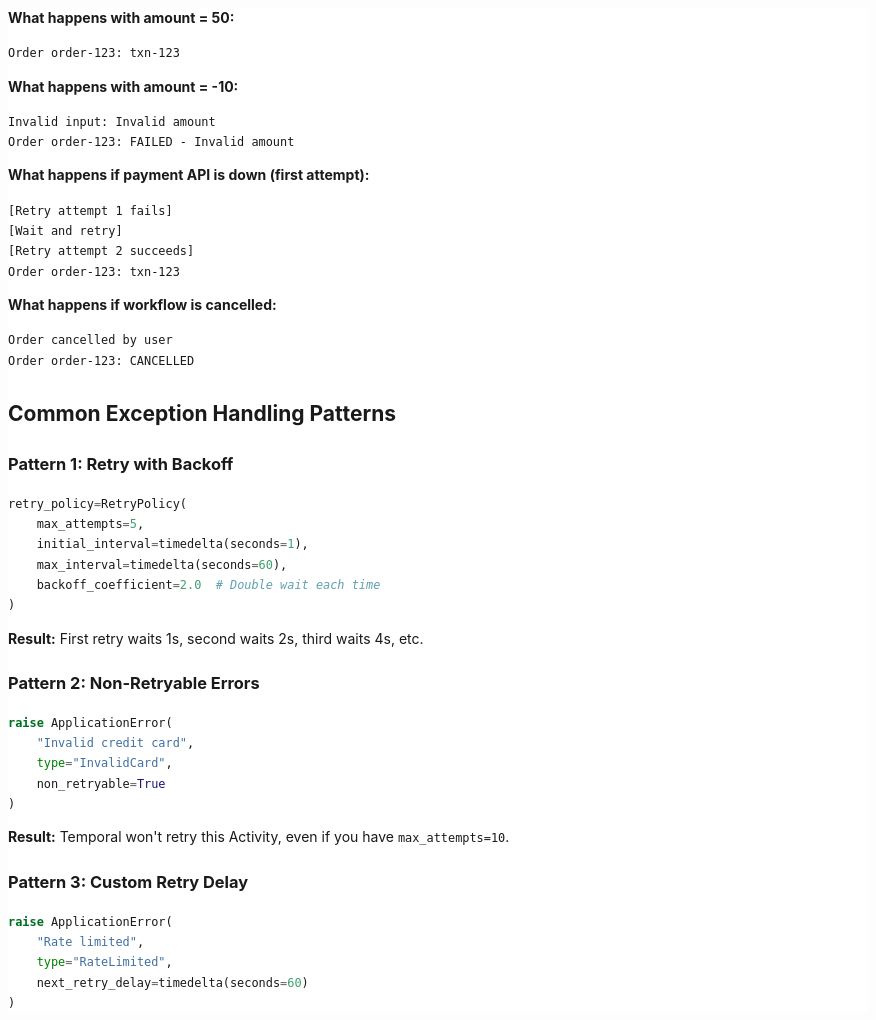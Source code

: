**What happens with amount = 50:**
```
Order order-123: txn-123
```

**What happens with amount = -10:**
```
Invalid input: Invalid amount
Order order-123: FAILED - Invalid amount
```

**What happens if payment API is down (first attempt):**
```
[Retry attempt 1 fails]
[Wait and retry]
[Retry attempt 2 succeeds]
Order order-123: txn-123
```

**What happens if workflow is cancelled:**
```
Order cancelled by user
Order order-123: CANCELLED
```

## Common Exception Handling Patterns

### Pattern 1: Retry with Backoff

```python
retry_policy=RetryPolicy(
    max_attempts=5,
    initial_interval=timedelta(seconds=1),
    max_interval=timedelta(seconds=60),
    backoff_coefficient=2.0  # Double wait each time
)
```

**Result:** First retry waits 1s, second waits 2s, third waits 4s, etc.

### Pattern 2: Non-Retryable Errors

```python
raise ApplicationError(
    "Invalid credit card",
    type="InvalidCard",
    non_retryable=True
)
```

**Result:** Temporal won't retry this Activity, even if you have `max_attempts=10`.

### Pattern 3: Custom Retry Delay

```python
raise ApplicationError(
    "Rate limited",
    type="RateLimited",
    next_retry_delay=timedelta(seconds=60)
)
```
